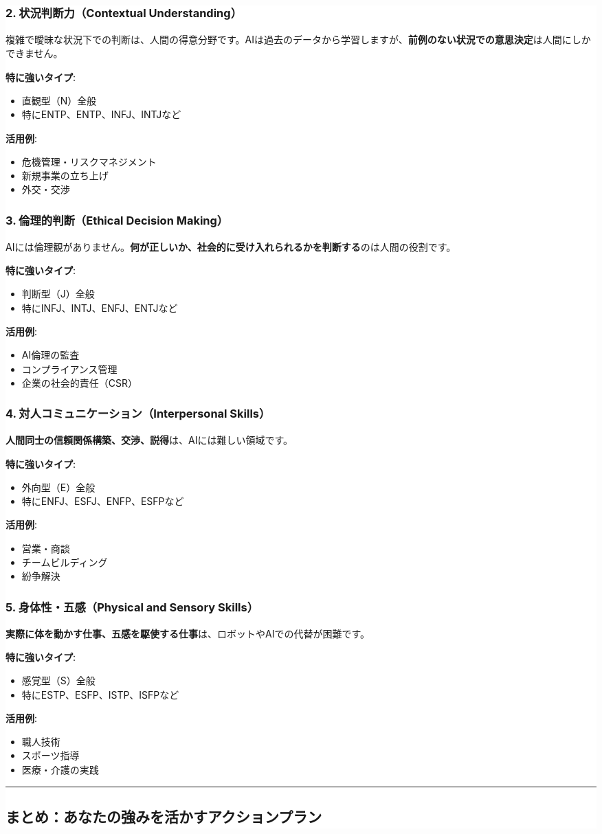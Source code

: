 ### 2. 状況判断力（Contextual Understanding）

複雑で曖昧な状況下での判断は、人間の得意分野です。AIは過去のデータから学習しますが、**前例のない状況での意思決定**は人間にしかできません。

**特に強いタイプ**:
- 直観型（N）全般
- 特にENTP、ENTP、INFJ、INTJなど

**活用例**:
- 危機管理・リスクマネジメント
- 新規事業の立ち上げ
- 外交・交渉

### 3. 倫理的判断（Ethical Decision Making）

AIには倫理観がありません。**何が正しいか、社会的に受け入れられるかを判断する**のは人間の役割です。

**特に強いタイプ**:
- 判断型（J）全般
- 特にINFJ、INTJ、ENFJ、ENTJなど

**活用例**:
- AI倫理の監査
- コンプライアンス管理
- 企業の社会的責任（CSR）

### 4. 対人コミュニケーション（Interpersonal Skills）

**人間同士の信頼関係構築、交渉、説得**は、AIには難しい領域です。

**特に強いタイプ**:
- 外向型（E）全般
- 特にENFJ、ESFJ、ENFP、ESFPなど

**活用例**:
- 営業・商談
- チームビルディング
- 紛争解決

### 5. 身体性・五感（Physical and Sensory Skills）

**実際に体を動かす仕事、五感を駆使する仕事**は、ロボットやAIでの代替が困難です。

**特に強いタイプ**:
- 感覚型（S）全般
- 特にESTP、ESFP、ISTP、ISFPなど

**活用例**:
- 職人技術
- スポーツ指導
- 医療・介護の実践

---

<h2 id="section5">まとめ：あなたの強みを活かすアクションプラン</h2>
